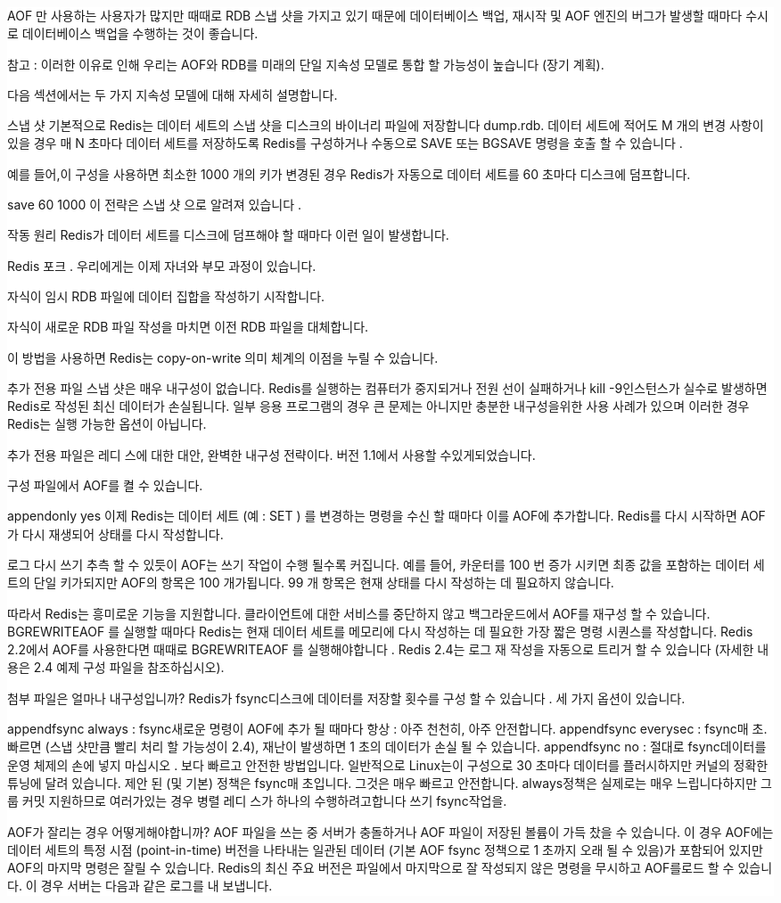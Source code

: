 AOF 만 사용하는 사용자가 많지만 때때로 RDB 스냅 샷을 가지고 있기 때문에 데이터베이스 백업, 재시작 및 AOF 엔진의 버그가 발생할 때마다 수시로 데이터베이스 백업을 수행하는 것이 좋습니다.

참고 : 이러한 이유로 인해 우리는 AOF와 RDB를 미래의 단일 지속성 모델로 통합 할 가능성이 높습니다 (장기 계획).

다음 섹션에서는 두 가지 지속성 모델에 대해 자세히 설명합니다.


스냅 샷
기본적으로 Redis는 데이터 세트의 스냅 샷을 디스크의 바이너리 파일에 저장합니다 dump.rdb. 데이터 세트에 적어도 M 개의 변경 사항이있을 경우 매 N 초마다 데이터 세트를 저장하도록 Redis를 구성하거나 수동으로 SAVE 또는 BGSAVE 명령을 호출 할 수 있습니다 .

예를 들어,이 구성을 사용하면 최소한 1000 개의 키가 변경된 경우 Redis가 자동으로 데이터 세트를 60 초마다 디스크에 덤프합니다.

save 60 1000
이 전략은 스냅 샷 으로 알려져 있습니다 .

작동 원리
Redis가 데이터 세트를 디스크에 덤프해야 할 때마다 이런 일이 발생합니다.

Redis 포크 . 우리에게는 이제 자녀와 부모 과정이 있습니다.

자식이 임시 RDB 파일에 데이터 집합을 작성하기 시작합니다.

자식이 새로운 RDB 파일 작성을 마치면 이전 RDB 파일을 대체합니다.

이 방법을 사용하면 Redis는 copy-on-write 의미 체계의 이점을 누릴 수 있습니다.


추가 전용 파일
스냅 샷은 매우 내구성이 없습니다. Redis를 실행하는 컴퓨터가 중지되거나 전원 선이 실패하거나 kill -9인스턴스가 실수로 발생하면 Redis로 작성된 최신 데이터가 손실됩니다. 일부 응용 프로그램의 경우 큰 문제는 아니지만 충분한 내구성을위한 사용 사례가 있으며 이러한 경우 Redis는 실행 가능한 옵션이 아닙니다.

추가 전용 파일은 레디 스에 대한 대안, 완벽한 내구성 전략이다. 버전 1.1에서 사용할 수있게되었습니다.

구성 파일에서 AOF를 켤 수 있습니다.

appendonly yes
이제 Redis는 데이터 세트 (예 : SET ) 를 변경하는 명령을 수신 할 때마다 이를 AOF에 추가합니다. Redis를 다시 시작하면 AOF가 다시 재생되어 상태를 다시 작성합니다.

로그 다시 쓰기
추측 할 수 있듯이 AOF는 쓰기 작업이 수행 될수록 커집니다. 예를 들어, 카운터를 100 번 증가 시키면 최종 값을 포함하는 데이터 세트의 단일 키가되지만 AOF의 항목은 100 개가됩니다. 99 개 항목은 현재 상태를 다시 작성하는 데 필요하지 않습니다.

따라서 Redis는 흥미로운 기능을 지원합니다. 클라이언트에 대한 서비스를 중단하지 않고 백그라운드에서 AOF를 재구성 할 수 있습니다. BGREWRITEAOF 를 실행할 때마다 Redis는 현재 데이터 세트를 메모리에 다시 작성하는 데 필요한 가장 짧은 명령 시퀀스를 작성합니다. Redis 2.2에서 AOF를 사용한다면 때때로 BGREWRITEAOF 를 실행해야합니다 . Redis 2.4는 로그 재 작성을 자동으로 트리거 할 수 있습니다 (자세한 내용은 2.4 예제 구성 파일을 참조하십시오).

첨부 파일은 얼마나 내구성입니까?
Redis가 fsync디스크에 데이터를 저장할 횟수를 구성 할 수 있습니다 . 세 가지 옵션이 있습니다.

appendfsync always : fsync새로운 명령이 AOF에 추가 될 때마다 항상 : 아주 천천히, 아주 안전합니다.
appendfsync everysec : fsync매 초. 빠르면 (스냅 샷만큼 빨리 처리 할 가능성이 2.4), 재난이 발생하면 1 초의 데이터가 손실 될 수 있습니다.
appendfsync no : 절대로 fsync데이터를 운영 체제의 손에 넣지 마십시오 . 보다 빠르고 안전한 방법입니다. 일반적으로 Linux는이 구성으로 30 초마다 데이터를 플러시하지만 커널의 정확한 튜닝에 달려 있습니다.
제안 된 (및 기본) 정책은 fsync매 초입니다. 그것은 매우 빠르고 안전합니다. always정책은 실제로는 매우 느립니다하지만 그룹 커밋 지원하므로 여러가있는 경우 병렬 레디 스가 하나의 수행하려고합니다 쓰기 fsync작업을.

AOF가 잘리는 경우 어떻게해야합니까?
AOF 파일을 쓰는 중 서버가 충돌하거나 AOF 파일이 저장된 볼륨이 가득 찼을 수 있습니다. 이 경우 AOF에는 데이터 세트의 특정 시점 (point-in-time) 버전을 나타내는 일관된 데이터 (기본 AOF fsync 정책으로 1 초까지 오래 될 수 있음)가 포함되어 있지만 AOF의 마지막 명령은 잘릴 수 있습니다. Redis의 최신 주요 버전은 파일에서 마지막으로 잘 작성되지 않은 명령을 무시하고 AOF를로드 할 수 있습니다. 이 경우 서버는 다음과 같은 로그를 내 보냅니다.
